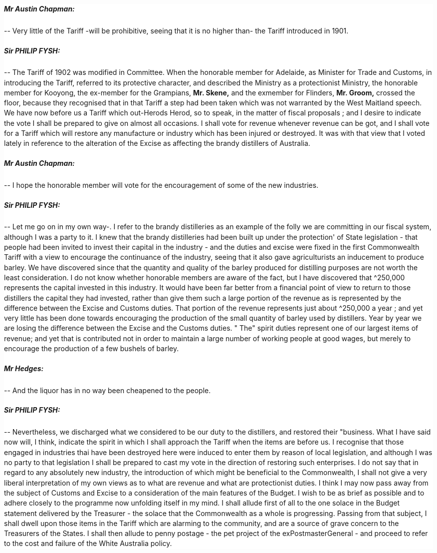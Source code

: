 ##### Mr Austin Chapman:

-- Very little of the Tariff -will be prohibitive, seeing that it is no higher than- the Tariff introduced in 1901. 

##### Sir PHILIP FYSH:

-- The Tariff of 1902 was modified in Committee. When the honorable member for Adelaide, as Minister for Trade and Customs, in introducing the Tariff, referred to its protective character, and described the Ministry as a protectionist Ministry, the honorable member for Kooyong, the ex-member for the Grampians,  **Mr. Skene,**  and the exmember for Flinders,  **Mr. Groom,**  crossed the floor, because they recognised that in that Tariff a step had been taken which was not warranted by the West Maitland speech. We have now before us a Tariff which out-Herods Herod, so to speak, in the matter of fiscal proposals ; and I desire to indicate the vote I shall be prepared to give on almost all occasions. I shall vote for revenue whenever revenue can be got, and I shall vote for a Tariff which will restore any manufacture or industry which has been injured or destroyed. It was with that view that I voted lately in reference to the alteration of the Excise  as  affecting the brandy distillers of Australia. 

##### Mr Austin Chapman:

-- I hope the honorable member will vote for the encouragement of some of the new industries. 

##### Sir PHILIP FYSH:

-- Let me go on in my own way-. I refer to the brandy distilleries as an example of the folly we are committing in our fiscal system, although I was a party to it. I knew that the brandy distilleries had been built up under the protection' of State legislation - that people had been invited to invest their capital in the industry - and the duties and excise were fixed in the first Commonwealth Tariff with a view to encourage the continuance of the industry, seeing that it also gave agriculturists an inducement to produce barley. We have discovered since that the quantity and quality of the barley produced for distilling purposes are not worth the least consideration. I do not know whether honorable members are aware of the fact, but I have discovered that ^250,000 represents the capital invested in this industry. It would have been far better from a financial point of view to return to those distillers the capital they had invested, rather than give them such a large portion of the revenue as is represented by the difference between the Excise and Customs duties. That portion of the revenue represents just about ^250,000 a year ; and yet very little has been done towards encouraging the production of the small quantity of barley used by distillers. Year by year we are losing the difference between the Excise and the Customs duties. " The" spirit duties represent one of our largest items of revenue; and yet that is contributed not in order to maintain a large number of working people at good wages, but merely to encourage the production of a few bushels of barley. 

##### Mr Hedges:

--  And the liquor has in no way been cheapened to the people. 

##### Sir PHILIP FYSH:

-- Nevertheless, we discharged what we considered to be our duty to the distillers, and restored their "business. What I have said now will, I think, indicate the spirit in which I shall approach the Tariff when the items are before us. I recognise that those engaged in industries thai have been destroyed here were induced to enter them by reason of local legislation, and although I was no party to that legislation I shall be prepared to cast my vote in the direction of restoring such enterprises. I do not say that in regard to any absolutely new industry, the introduction of which might be beneficial to the Commonwealth, I shall not give a very liberal interpretation of my own views as to what are revenue and what are protectionist duties. I think I may now pass away from the subject of Customs and Excise to a consideration of the main features of the Budget. I wish to be as brief as possible and to adhere closely to the programme now unfolding itself in my mind. I shall allude first of all to the one solace in the Budget statement delivered by the Treasurer - the solace that the Commonwealth as a whole is progressing. Passing from that subject, I shall dwell upon those items in the Tariff which are alarming to the community, and are a source of grave concern to the Treasurers of the States. I shall then allude to penny postage - the pet project of the exPostmasterGeneral - and proceed to refer to the cost and failure of the White Australia policy. 
